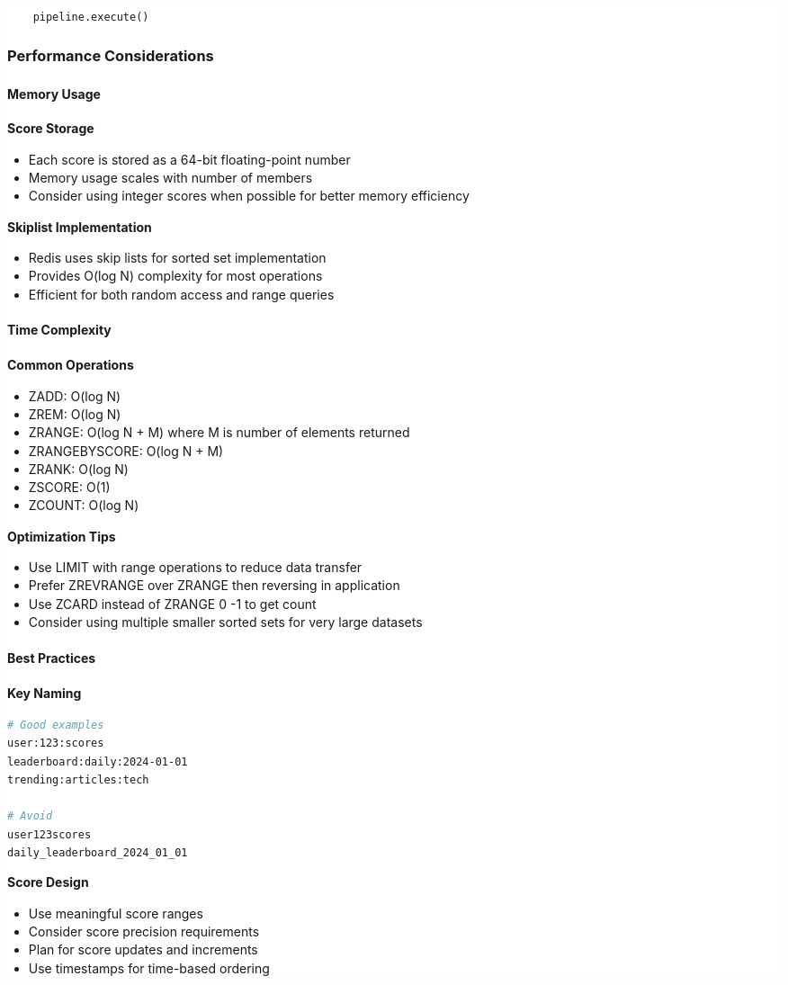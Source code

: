 ```python
    pipeline.execute()
```

### Performance Considerations

#### Memory Usage

**Score Storage**

- Each score is stored as a 64-bit floating-point number
- Memory usage scales with number of members
- Consider using integer scores when possible for better memory efficiency

**Skiplist Implementation**

- Redis uses skip lists for sorted set implementation
- Provides O(log N) complexity for most operations
- Efficient for both random access and range queries

#### Time Complexity

**Common Operations**

- ZADD: O(log N)
- ZREM: O(log N)
- ZRANGE: O(log N + M) where M is number of elements returned
- ZRANGEBYSCORE: O(log N + M)
- ZRANK: O(log N)
- ZSCORE: O(1)
- ZCOUNT: O(log N)

**Optimization Tips**

- Use LIMIT with range operations to reduce data transfer
- Prefer ZREVRANGE over ZRANGE then reversing in application
- Use ZCARD instead of ZRANGE 0 -1 to get count
- Consider using multiple smaller sorted sets for very large datasets

#### Best Practices

**Key Naming**

```bash
# Good examples
user:123:scores
leaderboard:daily:2024-01-01
trending:articles:tech

# Avoid
user123scores
daily_leaderboard_2024_01_01
```

**Score Design**

- Use meaningful score ranges
- Consider score precision requirements
- Plan for score updates and increments
- Use timestamps for time-based ordering
